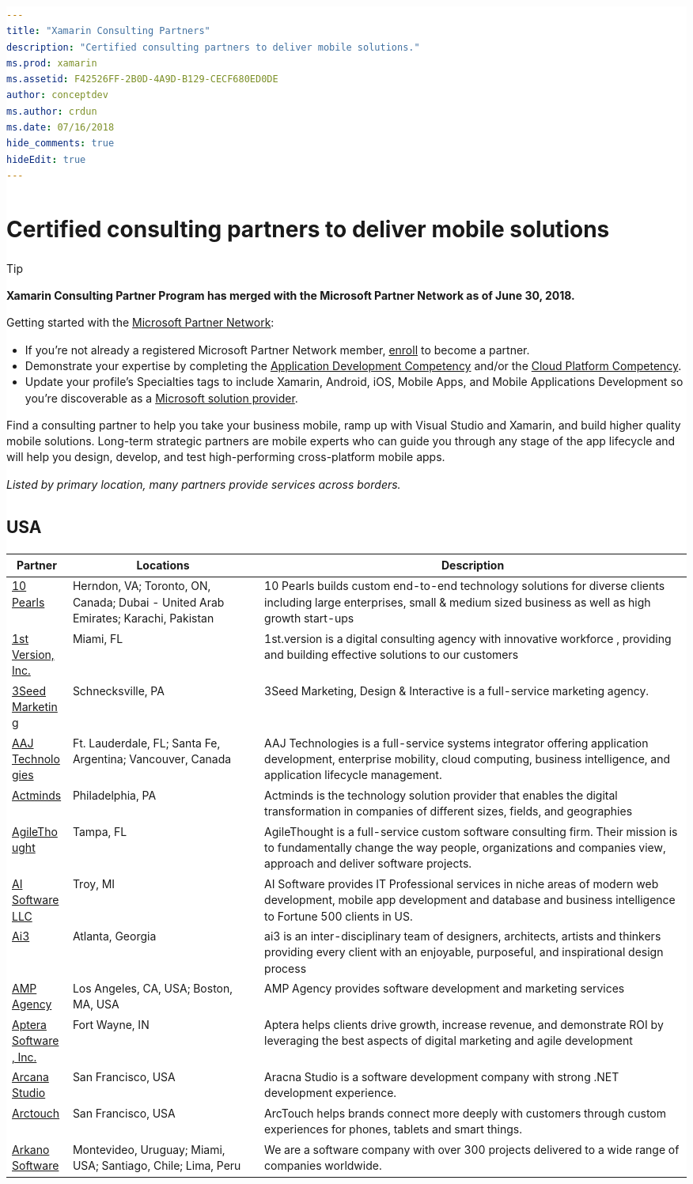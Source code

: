 ```yaml
---
title: "Xamarin Consulting Partners"
description: "Certified consulting partners to deliver mobile solutions."
ms.prod: xamarin
ms.assetid: F42526FF-2B0D-4A9D-B129-CECF680ED0DE
author: conceptdev
ms.author: crdun
ms.date: 07/16/2018
hide_comments: true
hideEdit: true
---
```

# Certified consulting partners to deliver mobile solutions

> [!TIP]
> **Xamarin Consulting Partner Program has merged with the Microsoft Partner Network as of June 30, 2018.**
>
> Getting started with the [Microsoft Partner Network](https://partner.microsoft.com/):
>
> * If you’re not already a registered Microsoft Partner Network member, [enroll](https://partner.microsoft.com/membership) to become a partner.  
> * Demonstrate your expertise by completing the [Application Development Competency](https://partner.microsoft.com/membership/application-development-competency) and/or the [Cloud Platform Competency](https://partner.microsoft.com/membership/cloud-platform-competency).
> * Update your profile’s Specialties tags to include Xamarin, Android, iOS, Mobile Apps, and Mobile Applications Development so you’re discoverable as a [Microsoft solution provider](https://www.microsoft.com/solution-providers/home).

Find a consulting partner to help you take your business mobile, ramp up with Visual Studio and Xamarin, and build higher quality mobile solutions. Long-term strategic partners are mobile experts who can guide you through any stage of the app lifecycle and will help you design, develop, and test high-performing cross-platform mobile apps.

_Listed by primary location, many partners provide services across borders._

## USA

| Partner | Locations | Description |
| --- | --- | --- |
|[10 Pearls](http://10pearls.com/get-in-touch/)|Herndon, VA; Toronto, ON, Canada; Dubai - United Arab Emirates; Karachi, Pakistan|10 Pearls builds custom end-to-end technology solutions for diverse clients including large enterprises, small & medium sized business as well as high growth start-ups|
|[1st Version, Inc.](http://www.1stversion.com)|Miami, FL|1st.version is a digital consulting agency with innovative workforce , providing and building effective solutions to our customers|
|[3Seed Marketing](http://www.3seedmarketing.com/)|Schnecksville, PA|3Seed Marketing, Design & Interactive is a full-service marketing agency.|
|[AAJ Technologies](http://www.aajtech.com/services/enterprise-mobility/)|Ft. Lauderdale, FL; Santa Fe, Argentina; Vancouver, Canada|AAJ Technologies is a full-service systems integrator offering application development, enterprise mobility, cloud computing, business intelligence, and application lifecycle management.|
|[Actminds](http://actminds.com)|Philadelphia, PA|Actminds is the technology solution provider that enables the digital transformation in companies of different sizes, fields, and geographies|
|[AgileThought](http://www.agilethought.com)|Tampa, FL|AgileThought is a full-service custom software consulting firm. Their mission is to fundamentally change the way people, organizations and companies view, approach and deliver software projects.|
|[AI Software LLC](http://www.aisoftwarellc.com)|Troy, MI|AI Software provides IT Professional services in niche areas of modern web development, mobile app development and database and business intelligence to Fortune 500 clients in US. |
|[Ai3](http://www.ai3online.com)|Atlanta, Georgia|ai3 is an inter-disciplinary team of designers, architects, artists and thinkers providing every client with an enjoyable, purposeful, and inspirational design process|
|[AMP Agency](https://www.ampagency.com/)|Los Angeles, CA, USA; Boston, MA, USA|AMP Agency provides software development and marketing services|
|[Aptera Software, Inc.](http://www.apterainc.com)|Fort Wayne, IN|Aptera helps clients drive growth, increase revenue, and demonstrate ROI by leveraging the best aspects of digital marketing and agile development|
|[Arcana Studio](http://www.arcanastudio.net)|San Francisco, USA|Aracna Studio is a software development company with strong .NET development experience. |
|[Arctouch](http://arctouch.com/)|San Francisco, USA|ArcTouch helps brands connect more deeply with customers through custom experiences for phones, tablets and smart things. |
|[Arkano Software](https://www.arkanosoft.com/)|Montevideo, Uruguay; Miami,  USA; Santiago, Chile; Lima, Peru|We are a software company with over 300 projects delivered to a wide range of companies worldwide.|